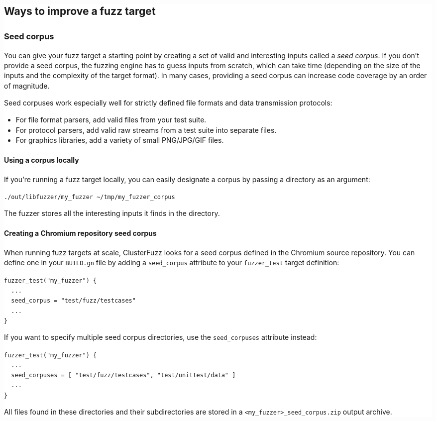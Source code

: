 ## Ways to improve a fuzz target

### Seed corpus

You can give your fuzz target a starting point by creating a set of valid and
interesting inputs called a *seed corpus*. If you don’t provide a seed corpus,
the fuzzing engine has to guess inputs from scratch, which can take time
(depending on the size of the inputs and the complexity of the target format).
In many cases, providing a seed corpus can increase code coverage by an order of
magnitude.

Seed corpuses work especially well for strictly defined file formats and data
transmission protocols:

* For file format parsers, add valid files from your test suite.
* For protocol parsers, add valid raw streams from a test suite into separate
  files.
* For graphics libraries, add a variety of small PNG/JPG/GIF files.

#### Using a corpus locally

If you’re running a fuzz target locally, you can easily designate a corpus by
passing a directory as an argument:

```
./out/libfuzzer/my_fuzzer ~/tmp/my_fuzzer_corpus
```

The fuzzer stores all the interesting inputs it finds in the directory.

#### Creating a Chromium repository seed corpus

When running fuzz targets at scale, ClusterFuzz looks for a seed corpus defined
in the Chromium source repository. You can define one in your `BUILD.gn` file by
adding a `seed_corpus` attribute to your `fuzzer_test` target definition:

```
fuzzer_test("my_fuzzer") {
  ...
  seed_corpus = "test/fuzz/testcases"
  ...
}
```

If you want to specify multiple seed corpus directories, use the `seed_corpuses`
attribute instead:

```
fuzzer_test("my_fuzzer") {
  ...
  seed_corpuses = [ "test/fuzz/testcases", "test/unittest/data" ]
  ...
}
```

All files found in these directories and their subdirectories are stored in a
`<my_fuzzer>_seed_corpus.zip` output archive.


[AFL]: http://lcamtuf.coredump.cx/afl/
[ClusterFuzz status]: libFuzzer_integration.md#Status-Links
[Corpus GCS Bucket]: https://console.cloud.google.com/storage/clusterfuzz-corpus/libfuzzer
[Getting Started Guide]: getting_started.md
[corpus from ClusterFuzz]: libFuzzer_integration.md#Corpus
[coverage script]: https://cs.chromium.org/chromium/src/tools/code_coverage/coverage.py
[fuzzing coverage]: https://chromium-coverage.appspot.com/reports/latest_fuzzers_only/linux/index.html
[gsutil]: https://cloud.google.com/storage/docs/gsutil
[startup initialization]: https://llvm.org/docs/LibFuzzer.html#startup-initialization